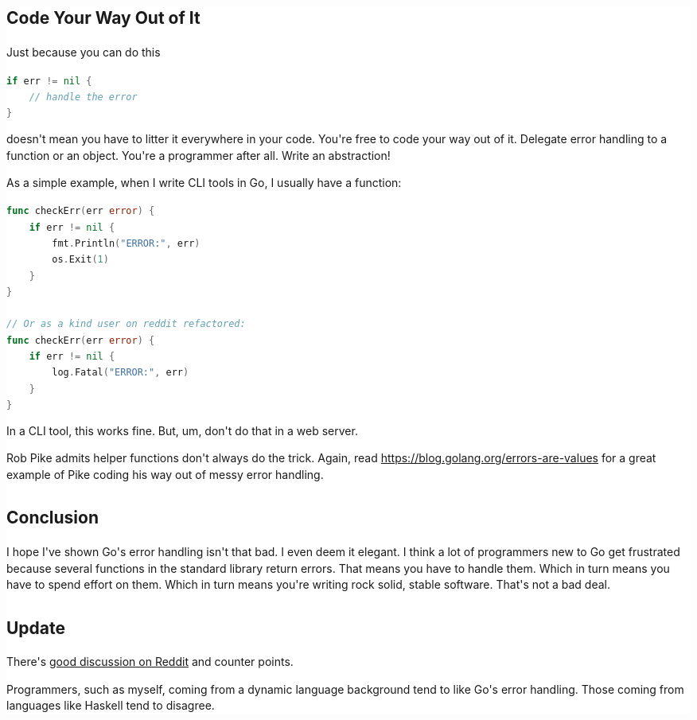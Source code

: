 ## Code Your Way Out of It

Just because you can do this

```go
if err != nil {
    // handle the error
}
```

doesn't mean you have to litter it everywhere in your code.  You're free to
code your way out of it. Delegate error handling to a function or an object.
You're a programmer after all.  Write an abstraction!

As a simple example, when I write CLI tools in Go, I usually have a function:

```go
func checkErr(err error) {
    if err != nil {
        fmt.Println("ERROR:", err)
        os.Exit(1)
    }
}

// Or as a kind user on reddit refactored:
func checkErr(err error) {
    if err != nil {
        log.Fatal("ERROR:", err)
    }
}
```

In a CLI tool, this works fine.  But, um, don't do that in a web server.

Rob Pike admits helper functions don't always do the trick.  Again, read
https://blog.golang.org/errors-are-values for a great example of Pike coding
his way out of messy error handling.

## Conclusion

I hope I've shown Go's error handling isn't that bad. I even deem it elegant. I
think a lot of programmers new to Go get frustrated because several functions
in the standard library return errors. That means you have to handle them.
Which in turn means you have to spend effort on them. Which in turn means
you're writing rock solid, stable software. That's not a bad deal.

## Update

There's [good discussion on
Reddit](https://www.reddit.com/r/golang/comments/3sfjho/gos_error_handling_is_elegant/)
and counter points.

Programmers, such as myself, coming from a dynamic language background tend to
like Go's error handling.  Those coming from languages like Haskell tend to
disagree.
